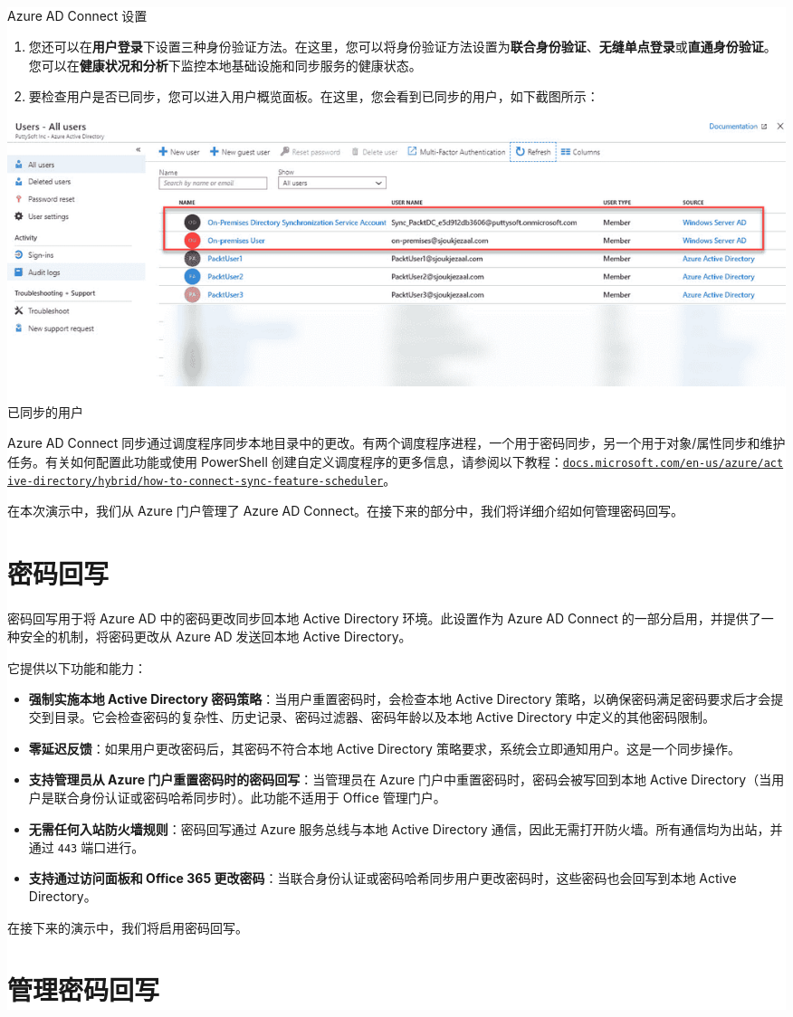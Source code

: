 Azure AD Connect 设置

1.  您还可以在**用户登录**下设置三种身份验证方法。在这里，您可以将身份验证方法设置为**联合身份验证**、**无缝单点登录**或**直通身份验证**。您可以在**健康状况和分析**下监控本地基础设施和同步服务的健康状态。

1.  要检查用户是否已同步，您可以进入用户概览面板。在这里，您会看到已同步的用户，如下截图所示：

![](img/4eb9329b-ad57-4fbc-80cf-c3afc0c6b0c0.png)

已同步的用户

Azure AD Connect 同步通过调度程序同步本地目录中的更改。有两个调度程序进程，一个用于密码同步，另一个用于对象/属性同步和维护任务。有关如何配置此功能或使用 PowerShell 创建自定义调度程序的更多信息，请参阅以下教程：[`docs.microsoft.com/en-us/azure/active-directory/hybrid/how-to-connect-sync-feature-scheduler`](https://docs.microsoft.com/en-us/azure/active-directory/hybrid/how-to-connect-sync-feature-scheduler)。

在本次演示中，我们从 Azure 门户管理了 Azure AD Connect。在接下来的部分中，我们将详细介绍如何管理密码回写。

# 密码回写

密码回写用于将 Azure AD 中的密码更改同步回本地 Active Directory 环境。此设置作为 Azure AD Connect 的一部分启用，并提供了一种安全的机制，将密码更改从 Azure AD 发送回本地 Active Directory。

它提供以下功能和能力：

+   **强制实施本地 Active Directory 密码策略**：当用户重置密码时，会检查本地 Active Directory 策略，以确保密码满足密码要求后才会提交到目录。它会检查密码的复杂性、历史记录、密码过滤器、密码年龄以及本地 Active Directory 中定义的其他密码限制。

+   **零延迟反馈**：如果用户更改密码后，其密码不符合本地 Active Directory 策略要求，系统会立即通知用户。这是一个同步操作。

+   **支持管理员从 Azure 门户重置密码时的密码回写**：当管理员在 Azure 门户中重置密码时，密码会被写回到本地 Active Directory（当用户是联合身份认证或密码哈希同步时）。此功能不适用于 Office 管理门户。

+   **无需任何入站防火墙规则**：密码回写通过 Azure 服务总线与本地 Active Directory 通信，因此无需打开防火墙。所有通信均为出站，并通过 `443` 端口进行。

+   **支持通过访问面板和 Office 365 更改密码**：当联合身份认证或密码哈希同步用户更改密码时，这些密码也会回写到本地 Active Directory。

在接下来的演示中，我们将启用密码回写。

# 管理密码回写
